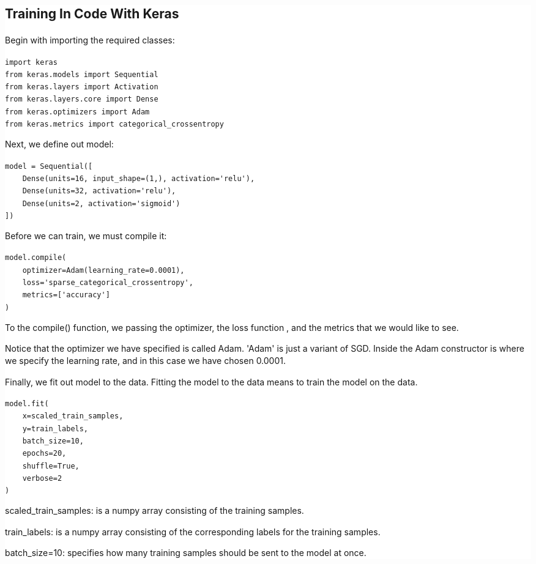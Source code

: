 ## Training In Code With Keras

Begin with importing the required classes: 

```
import keras
from keras.models import Sequential
from keras.layers import Activation
from keras.layers.core import Dense
from keras.optimizers import Adam
from keras.metrics import categorical_crossentropy
```

Next, we define out model:
```
model = Sequential([
    Dense(units=16, input_shape=(1,), activation='relu'),
    Dense(units=32, activation='relu'),
    Dense(units=2, activation='sigmoid')
])
```

Before we can train, we must compile it:

```
model.compile(
    optimizer=Adam(learning_rate=0.0001), 
    loss='sparse_categorical_crossentropy', 
    metrics=['accuracy']
)
```

To the compile() function, we passing the optimizer, the loss function , and the metrics that we would like to see. 

Notice that the optimizer we have specified is called Adam. 'Adam' is just a variant of SGD. Inside the Adam constructor is where we specify the learning rate, and in this case we have chosen 0.0001. 

Finally, we fit out model to the data. Fitting the model to the data means to train the model on the data.

```
model.fit(
    x=scaled_train_samples, 
    y=train_labels, 
    batch_size=10, 
    epochs=20, 
    shuffle=True, 
    verbose=2
)
```

scaled_train_samples: is a numpy array consisting of the training samples.

train_labels: is a numpy array consisting of the corresponding labels for the training samples.

batch_size=10: specifies how many training samples should be sent to the model at once.
